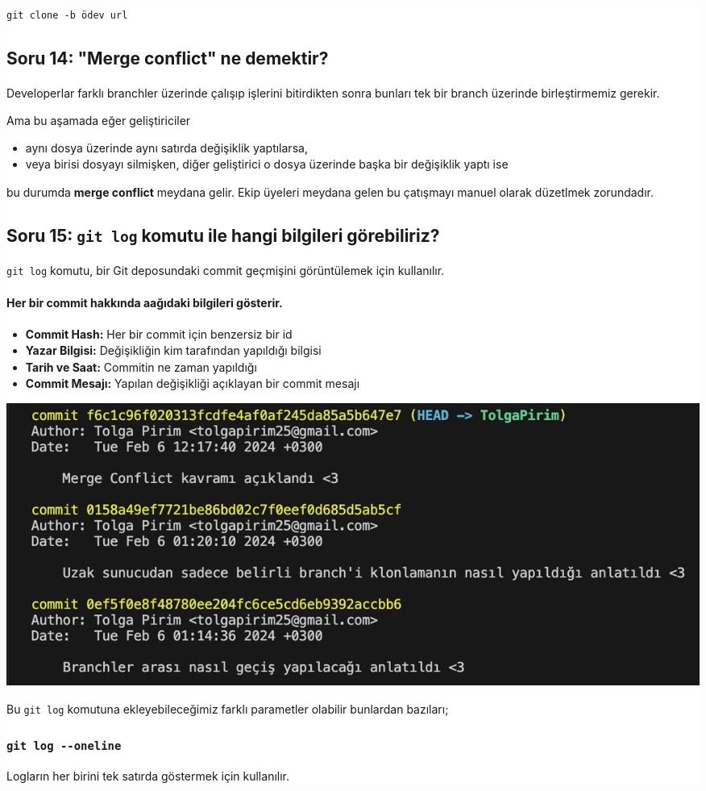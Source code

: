  `git clone -b ödev url`

  ## Soru 14: "Merge conflict" ne demektir?

 Developerlar farklı branchler üzerinde çalışıp işlerini bitirdikten sonra bunları tek bir branch üzerinde birleştirmemiz gerekir.

 Ama bu aşamada eğer geliştiriciler 
 - aynı dosya üzerinde aynı satırda değişiklik yaptılarsa, 
 - veya birisi dosyayı silmişken, diğer geliştirici o dosya üzerinde başka bir değişiklik yaptı ise

 bu durumda **merge conflict** meydana gelir.
 Ekip üyeleri meydana gelen bu çatışmayı manuel olarak düzetlmek zorundadır.

 ## Soru 15: `git log` komutu ile hangi bilgileri görebiliriz?

 `git log` komutu, bir Git deposundaki commit geçmişini görüntülemek için kullanılır.

#### Her bir commit hakkında aağıdaki bilgileri gösterir.
 
 - **Commit Hash:** Her bir commit için benzersiz bir id
 - **Yazar Bilgisi:** Değişikliğin kim tarafından yapıldığı bilgisi
 - **Tarih ve Saat:** Commitin ne zaman yapıldığı
 - **Commit Mesajı:** Yapılan değişikliği açıklayan bir commit mesajı

 ![](screenshots/3.png)

Bu `git log` komutuna ekleyebileceğimiz farklı parametler olabilir bunlardan bazıları;

### `git log --oneline`
Logların her birini tek satırda göstermek için kullanılır.